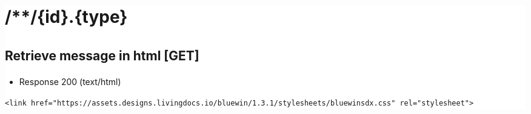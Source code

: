 # /**/{id}.{type}
## Retrieve message in html [GET]
+ Response 200 (text/html)

<!doctype html>
<html  lang="it" >

<head>


  <meta charset="utf-8">
  <meta name="viewport" content="width=device-width, initial-scale=1, maximum-scale=1, user-scalable=no">
  <meta http-equiv="x-ua-compatible" content="ie=edge">


  <meta http-equiv="Content-Language" content="it">


  


  <title>Testartikel</title>
  <meta name="Description" content="Lorem ipsum dolor sit amet, consectetur adipiscing elit. Maecenas ut facilisis lectus. Morbi feugiat odio eget nisl suscipit scelerisque. Aenean tincidunt est id varius faucibus. Praesent tincidunt sapien vitae felis porttitor consequat. Nam nulla nunc, vestibulum nec dui vitae, convallis dapibus ex. Mauris urna nulla, volutpat id pellentesque viverra, pretium non dolor. Mauris auctor, dolor at sodales sollicitudin, turpis sem tempus dolor, vel tincidunt libero odio at mauris. Etiam ut augue erat. In malesuada rutrum neque quis scelerisque. Nam consectetur, leo sed tempus placerat, sem neque sagittis massa, vitae dignissim libero lectus et justo. Lorem ipsum dolor sit amet, consectetur adipiscing elit. Sed aliquam sem et malesuada accumsan. Vivamus dignissim augue condimentum mi pulvinar varius. Nunc iaculis ultrices egestas. Orci varius natoque penatibus et magnis dis parturient montes, nascetur ridiculus mus." />

  <link rel="canonical" href="/it/attualita/estero/testartikel-8.html" />
  <link rel="amphtml" href="/it/attualita/estero/testartikel-8.amp.html" />


  
  <meta name="msapplication-TileImage" content="https://assets.designs.livingdocs.io/bluewin/1.3.1/assets/images/logo-144.png" />
  <meta name="msapplication-TileColor" content="#010d28" />
  <link rel="apple-touch-icon" sizes="144x144" href="https://assets.designs.livingdocs.io/bluewin/1.3.1/assets/images/logo-144.png" />
  <link rel="apple-touch-icon" sizes="72x72" href="https://assets.designs.livingdocs.io/bluewin/1.3.1/assets/images/logo-72.png" />
  <link rel="apple-touch-icon" href="https://assets.designs.livingdocs.io/bluewin/1.3.1/assets/images/logo-57.png" />
  <link rel="shortcut icon" type="image/x-icon" href="https://assets.designs.livingdocs.io/bluewin/1.3.1/assets/images/favicon.ico" />

  

    <link href="https://assets.designs.livingdocs.io/bluewin/1.3.1/stylesheets/bluewinsdx.css" rel="stylesheet">

